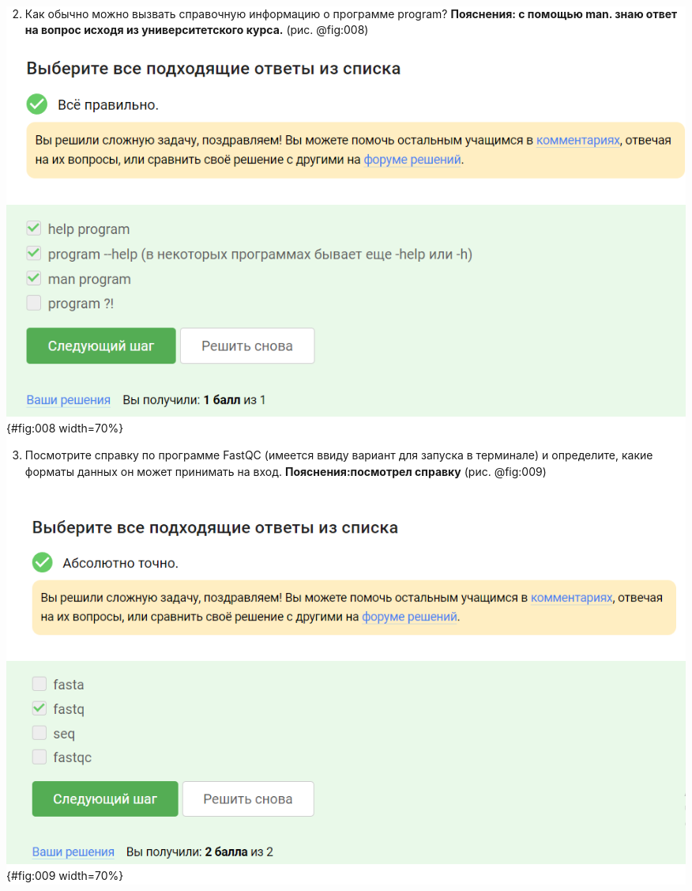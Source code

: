 2. Как обычно можно вызвать справочную информацию о программе program? **Пояснения: с помощью man. знаю ответ на вопрос исходя из университетского курса.** (рис. @fig:008)

![Справочная информация](image/8.png){#fig:008 width=70%}

3. Посмотрите справку по программе FastQC (имеется ввиду вариант для запуска в терминале) и определите, какие форматы данных он может принимать на вход. **Пояснения:посмотрел справку** (рис. @fig:009)

![Справка по программе FastQC](image/9.png){#fig:009 width=70%}

